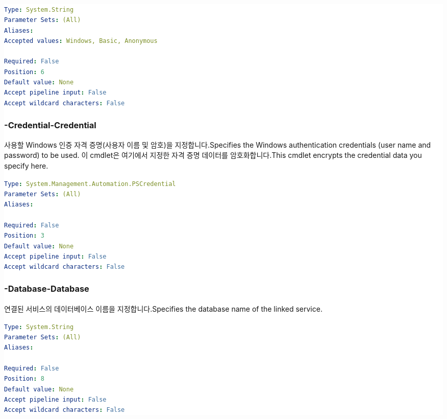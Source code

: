 ```yaml
Type: System.String
Parameter Sets: (All)
Aliases:
Accepted values: Windows, Basic, Anonymous

Required: False
Position: 6
Default value: None
Accept pipeline input: False
Accept wildcard characters: False
```

### <span data-ttu-id="37a6e-139">-Credential</span><span class="sxs-lookup"><span data-stu-id="37a6e-139">-Credential</span></span>
<span data-ttu-id="37a6e-140">사용할 Windows 인증 자격 증명(사용자 이름 및 암호)을 지정합니다.</span><span class="sxs-lookup"><span data-stu-id="37a6e-140">Specifies the Windows authentication credentials (user name and password) to be used.</span></span>
<span data-ttu-id="37a6e-141">이 cmdlet은 여기에서 지정한 자격 증명 데이터를 암호화합니다.</span><span class="sxs-lookup"><span data-stu-id="37a6e-141">This cmdlet encrypts the credential data you specify here.</span></span>

```yaml
Type: System.Management.Automation.PSCredential
Parameter Sets: (All)
Aliases:

Required: False
Position: 3
Default value: None
Accept pipeline input: False
Accept wildcard characters: False
```

### <span data-ttu-id="37a6e-142">-Database</span><span class="sxs-lookup"><span data-stu-id="37a6e-142">-Database</span></span>
<span data-ttu-id="37a6e-143">연결된 서비스의 데이터베이스 이름을 지정합니다.</span><span class="sxs-lookup"><span data-stu-id="37a6e-143">Specifies the database name of the linked service.</span></span>

```yaml
Type: System.String
Parameter Sets: (All)
Aliases:

Required: False
Position: 8
Default value: None
Accept pipeline input: False
Accept wildcard characters: False
```
